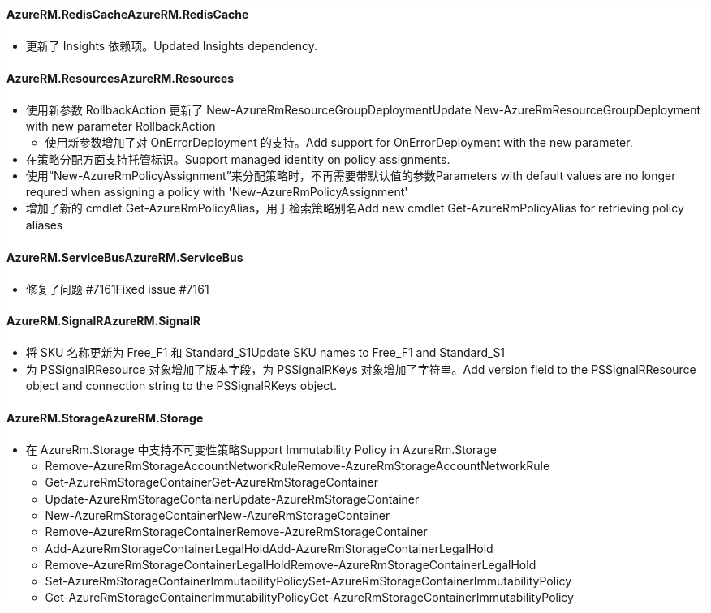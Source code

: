 #### <a name="azurermrediscache"></a><span data-ttu-id="4f897-312">AzureRM.RedisCache</span><span class="sxs-lookup"><span data-stu-id="4f897-312">AzureRM.RedisCache</span></span>
* <span data-ttu-id="4f897-313">更新了 Insights 依赖项。</span><span class="sxs-lookup"><span data-stu-id="4f897-313">Updated Insights dependency.</span></span>

#### <a name="azurermresources"></a><span data-ttu-id="4f897-314">AzureRM.Resources</span><span class="sxs-lookup"><span data-stu-id="4f897-314">AzureRM.Resources</span></span>
* <span data-ttu-id="4f897-315">使用新参数 RollbackAction 更新了 New-AzureRmResourceGroupDeployment</span><span class="sxs-lookup"><span data-stu-id="4f897-315">Update New-AzureRmResourceGroupDeployment with new parameter RollbackAction</span></span>
    - <span data-ttu-id="4f897-316">使用新参数增加了对 OnErrorDeployment 的支持。</span><span class="sxs-lookup"><span data-stu-id="4f897-316">Add support for OnErrorDeployment with the new parameter.</span></span>
* <span data-ttu-id="4f897-317">在策略分配方面支持托管标识。</span><span class="sxs-lookup"><span data-stu-id="4f897-317">Support managed identity on policy assignments.</span></span>
* <span data-ttu-id="4f897-318">使用“New-AzureRmPolicyAssignment”来分配策略时，不再需要带默认值的参数</span><span class="sxs-lookup"><span data-stu-id="4f897-318">Parameters with default values are no longer requred when assigning a policy with 'New-AzureRmPolicyAssignment'</span></span>
* <span data-ttu-id="4f897-319">增加了新的 cmdlet Get-AzureRmPolicyAlias，用于检索策略别名</span><span class="sxs-lookup"><span data-stu-id="4f897-319">Add new cmdlet Get-AzureRmPolicyAlias for retrieving policy aliases</span></span>

#### <a name="azurermservicebus"></a><span data-ttu-id="4f897-320">AzureRM.ServiceBus</span><span class="sxs-lookup"><span data-stu-id="4f897-320">AzureRM.ServiceBus</span></span>
* <span data-ttu-id="4f897-321">修复了问题 #7161</span><span class="sxs-lookup"><span data-stu-id="4f897-321">Fixed issue #7161</span></span>

#### <a name="azurermsignalr"></a><span data-ttu-id="4f897-322">AzureRM.SignalR</span><span class="sxs-lookup"><span data-stu-id="4f897-322">AzureRM.SignalR</span></span>
* <span data-ttu-id="4f897-323">将 SKU 名称更新为 Free_F1 和 Standard_S1</span><span class="sxs-lookup"><span data-stu-id="4f897-323">Update SKU names to Free_F1 and Standard_S1</span></span>
* <span data-ttu-id="4f897-324">为 PSSignalRResource 对象增加了版本字段，为 PSSignalRKeys 对象增加了字符串。</span><span class="sxs-lookup"><span data-stu-id="4f897-324">Add version field to the PSSignalRResource object and connection string to the PSSignalRKeys object.</span></span>

#### <a name="azurermstorage"></a><span data-ttu-id="4f897-325">AzureRM.Storage</span><span class="sxs-lookup"><span data-stu-id="4f897-325">AzureRM.Storage</span></span>
* <span data-ttu-id="4f897-326">在 AzureRm.Storage 中支持不可变性策略</span><span class="sxs-lookup"><span data-stu-id="4f897-326">Support Immutability Policy in AzureRm.Storage</span></span> 
    - <span data-ttu-id="4f897-327">Remove-AzureRmStorageAccountNetworkRule</span><span class="sxs-lookup"><span data-stu-id="4f897-327">Remove-AzureRmStorageAccountNetworkRule</span></span>
    - <span data-ttu-id="4f897-328">Get-AzureRmStorageContainer</span><span class="sxs-lookup"><span data-stu-id="4f897-328">Get-AzureRmStorageContainer</span></span>
    - <span data-ttu-id="4f897-329">Update-AzureRmStorageContainer</span><span class="sxs-lookup"><span data-stu-id="4f897-329">Update-AzureRmStorageContainer</span></span>
    - <span data-ttu-id="4f897-330">New-AzureRmStorageContainer</span><span class="sxs-lookup"><span data-stu-id="4f897-330">New-AzureRmStorageContainer</span></span>
    - <span data-ttu-id="4f897-331">Remove-AzureRmStorageContainer</span><span class="sxs-lookup"><span data-stu-id="4f897-331">Remove-AzureRmStorageContainer</span></span>
    - <span data-ttu-id="4f897-332">Add-AzureRmStorageContainerLegalHold</span><span class="sxs-lookup"><span data-stu-id="4f897-332">Add-AzureRmStorageContainerLegalHold</span></span>
    - <span data-ttu-id="4f897-333">Remove-AzureRmStorageContainerLegalHold</span><span class="sxs-lookup"><span data-stu-id="4f897-333">Remove-AzureRmStorageContainerLegalHold</span></span>
    - <span data-ttu-id="4f897-334">Set-AzureRmStorageContainerImmutabilityPolicy</span><span class="sxs-lookup"><span data-stu-id="4f897-334">Set-AzureRmStorageContainerImmutabilityPolicy</span></span>
    - <span data-ttu-id="4f897-335">Get-AzureRmStorageContainerImmutabilityPolicy</span><span class="sxs-lookup"><span data-stu-id="4f897-335">Get-AzureRmStorageContainerImmutabilityPolicy</span></span>